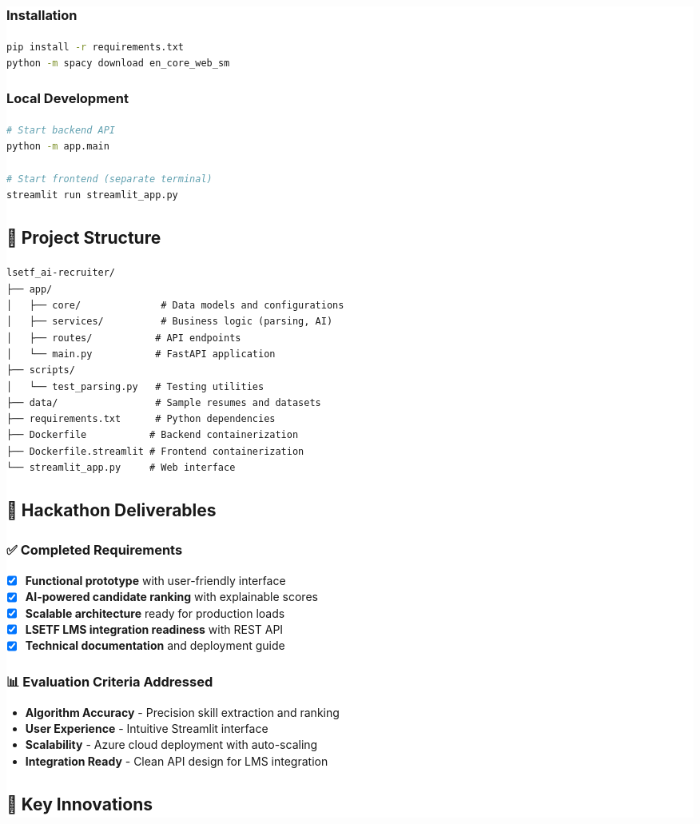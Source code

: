 ### Installation
```bash
pip install -r requirements.txt
python -m spacy download en_core_web_sm
```

### Local Development
```bash
# Start backend API
python -m app.main

# Start frontend (separate terminal)
streamlit run streamlit_app.py
```

## 📁 Project Structure

```
lsetf_ai-recruiter/
├── app/
│   ├── core/              # Data models and configurations
│   ├── services/          # Business logic (parsing, AI)
│   ├── routes/           # API endpoints
│   └── main.py           # FastAPI application
├── scripts/
│   └── test_parsing.py   # Testing utilities
├── data/                 # Sample resumes and datasets
├── requirements.txt      # Python dependencies
├── Dockerfile           # Backend containerization
├── Dockerfile.streamlit # Frontend containerization
└── streamlit_app.py     # Web interface
```

## 🎯 Hackathon Deliverables

### ✅ Completed Requirements
- [x] **Functional prototype** with user-friendly interface
- [x] **AI-powered candidate ranking** with explainable scores
- [x] **Scalable architecture** ready for production loads
- [x] **LSETF LMS integration readiness** with REST API
- [x] **Technical documentation** and deployment guide

### 📊 Evaluation Criteria Addressed
- **Algorithm Accuracy** - Precision skill extraction and ranking
- **User Experience** - Intuitive Streamlit interface
- **Scalability** - Azure cloud deployment with auto-scaling
- **Integration Ready** - Clean API design for LMS integration

## 🌟 Key Innovations

